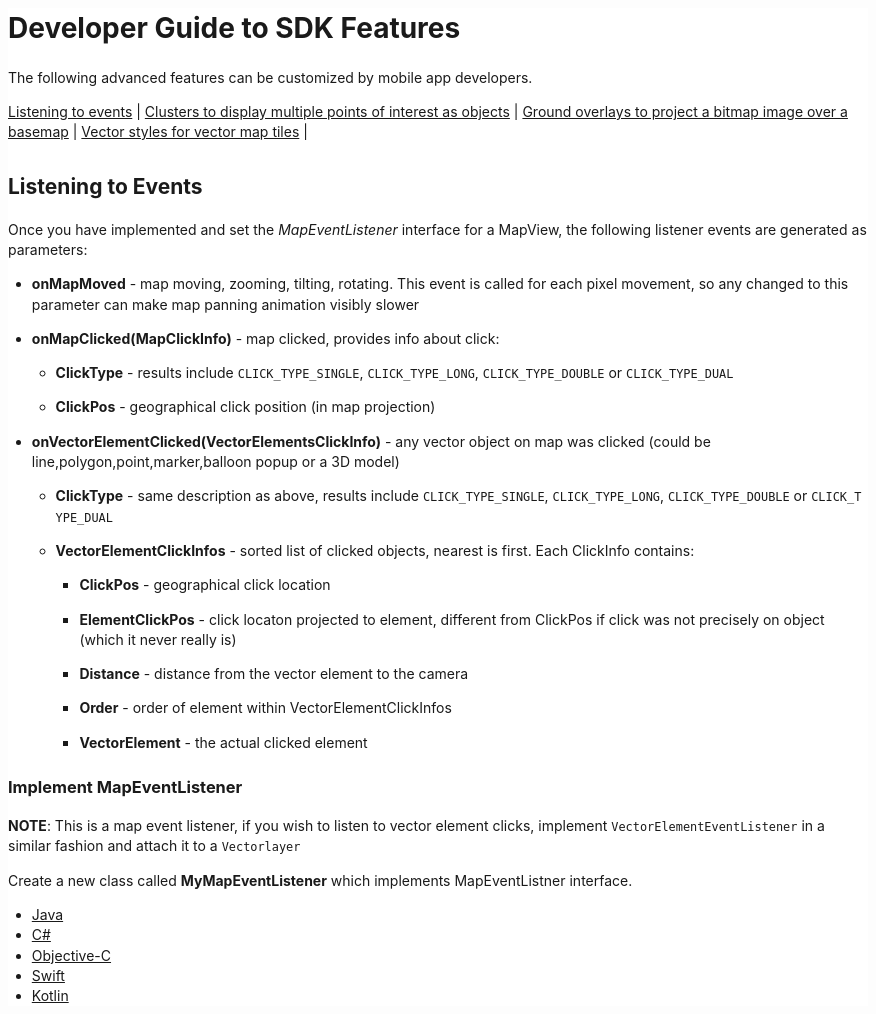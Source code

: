# Developer Guide to SDK Features

The following advanced features can be customized by mobile app developers.

[Listening to events](#listening-to-events) | 
[Clusters to display multiple points of interest as objects](#clusters) |
[Ground overlays to project a bitmap image over a basemap](#ground-overlays) | 
[Vector styles for vector map tiles](#vector-styles)  |

## Listening to Events

Once you have implemented and set the *MapEventListener* interface for a MapView, the following listener events are generated as parameters:

* **onMapMoved** - map moving, zooming, tilting, rotating. This event is called for each pixel movement, so any changed to this parameter can make map panning animation visibly slower

* **onMapClicked(MapClickInfo)** - map clicked, provides info about click:

  * **ClickType** - results include `CLICK_TYPE_SINGLE`, `CLICK_TYPE_LONG`, `CLICK_TYPE_DOUBLE` or `CLICK_TYPE_DUAL`

  * **ClickPos** - geographical click position (in map projection)

* **onVectorElementClicked(VectorElementsClickInfo)** - any vector object on map was clicked (could be line,polygon,point,marker,balloon popup or a 3D model)

  * **ClickType** - same description as above, results include `CLICK_TYPE_SINGLE`, `CLICK_TYPE_LONG`, `CLICK_TYPE_DOUBLE` or `CLICK_TYPE_DUAL`

  * **VectorElementClickInfos** - sorted list of clicked objects, nearest is first. Each ClickInfo contains:

    * **ClickPos** - geographical click location

    * **ElementClickPos** - click locaton projected to element, different from ClickPos if click was not precisely on object (which it never really is)

    * **Distance** - distance from the vector element to the camera

    * **Order** - order of element within VectorElementClickInfos

    * **VectorElement** - the actual clicked element

### Implement MapEventListener

**NOTE**: This is a map event listener, if you wish to listen to vector element clicks, implement `VectorElementEventListener` in a similar fashion and attach it to a `Vectorlayer`

Create a new class called **MyMapEventListener** which implements MapEventListner interface.

<div class="js-TabPanes">
  <ul class="Tabs">
    <li class="Tab js-Tabpanes-navItem--lang is-active">
      <a href="#/0" class="js-Tabpanes-navLink--lang js-Tabpanes-navLink--lang--java">Java</a>
    </li>
    <li class="Tab js-Tabpanes-navItem--lang">
      <a href="#/1" class="js-Tabpanes-navLink--lang js-Tabpanes-navLink--lang--csharp">C#</a>
    </li>
    <li class="Tab js-Tabpanes-navItem--lang">
      <a href="#/2" class="js-Tabpanes-navLink--lang js-Tabpanes-navLink--lang--objective-c">Objective-C</a>
    </li>
    <li class="Tab js-Tabpanes-navItem--lang">
      <a href="#/3" class="js-Tabpanes-navLink--lang js-Tabpanes-navLink--lang--swift">Swift</a>
    </li>
    <li class="Tab js-Tabpanes-navItem--lang">
      <a href="#/3" class="js-Tabpanes-navLink--lang js-Tabpanes-navLink--lang--kotlin">Kotlin</a>
    </li>
